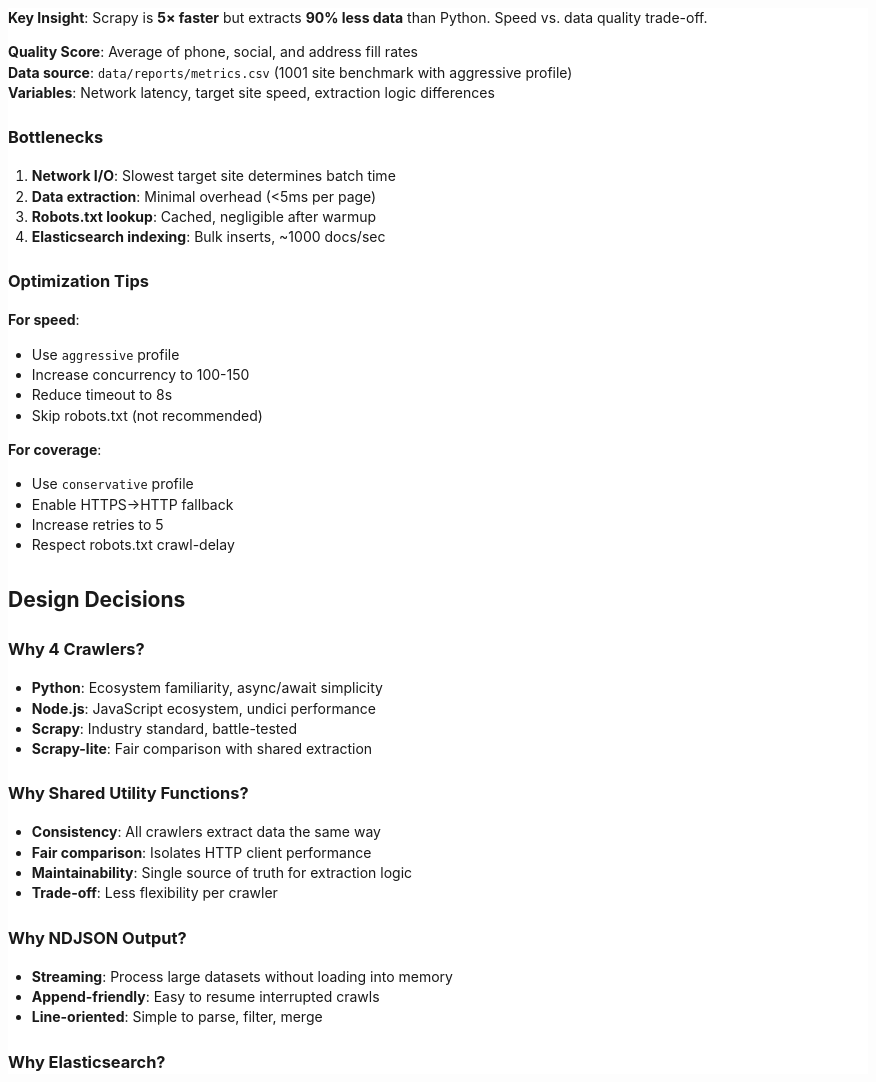 **Key Insight**: Scrapy is **5× faster** but extracts **90% less data** than Python. Speed vs. data quality trade-off.

**Quality Score**: Average of phone, social, and address fill rates  
**Data source**: `data/reports/metrics.csv` (1001 site benchmark with aggressive profile)  
**Variables**: Network latency, target site speed, extraction logic differences

### Bottlenecks

1. **Network I/O**: Slowest target site determines batch time
2. **Data extraction**: Minimal overhead (<5ms per page)
3. **Robots.txt lookup**: Cached, negligible after warmup
4. **Elasticsearch indexing**: Bulk inserts, ~1000 docs/sec

### Optimization Tips

**For speed**:
- Use `aggressive` profile
- Increase concurrency to 100-150
- Reduce timeout to 8s
- Skip robots.txt (not recommended)

**For coverage**:
- Use `conservative` profile
- Enable HTTPS→HTTP fallback
- Increase retries to 5
- Respect robots.txt crawl-delay

## Design Decisions

### Why 4 Crawlers?

- **Python**: Ecosystem familiarity, async/await simplicity
- **Node.js**: JavaScript ecosystem, undici performance
- **Scrapy**: Industry standard, battle-tested
- **Scrapy-lite**: Fair comparison with shared extraction

### Why Shared Utility Functions?

- **Consistency**: All crawlers extract data the same way
- **Fair comparison**: Isolates HTTP client performance
- **Maintainability**: Single source of truth for extraction logic
- **Trade-off**: Less flexibility per crawler

### Why NDJSON Output?

- **Streaming**: Process large datasets without loading into memory
- **Append-friendly**: Easy to resume interrupted crawls
- **Line-oriented**: Simple to parse, filter, merge

### Why Elasticsearch?
